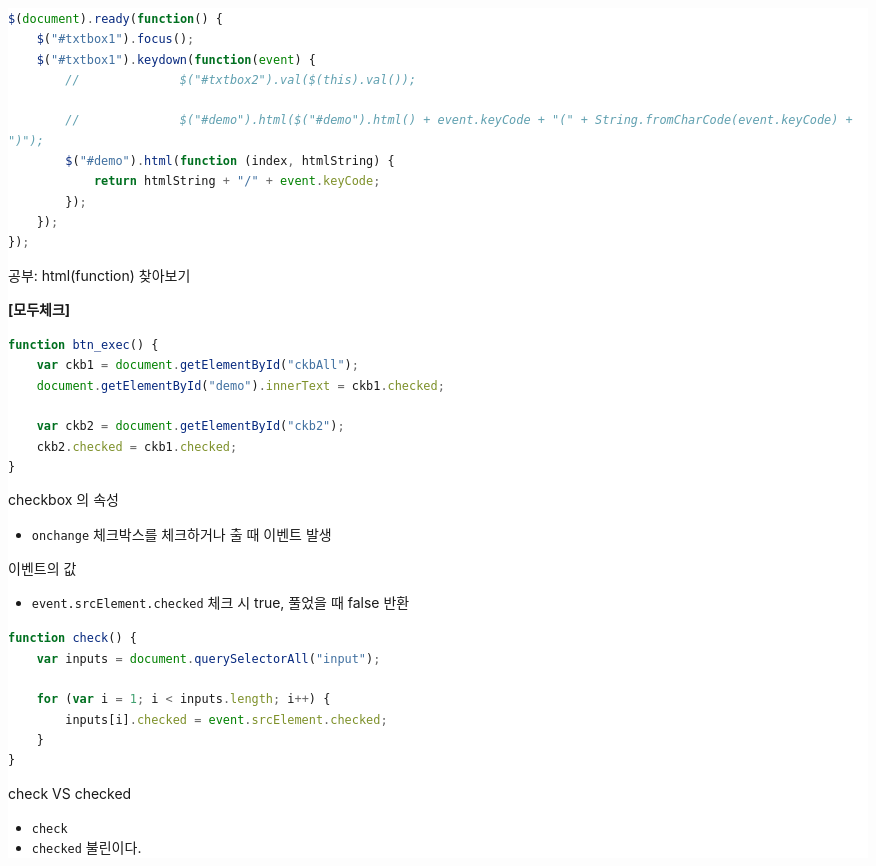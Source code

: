 


```javascript
$(document).ready(function() {
    $("#txtbox1").focus();
    $("#txtbox1").keydown(function(event) {
        // 				$("#txtbox2").val($(this).val());

        // 				$("#demo").html($("#demo").html() + event.keyCode + "(" + String.fromCharCode(event.keyCode) + ")");
        $("#demo").html(function (index, htmlString) {
            return htmlString + "/" + event.keyCode;
        });
    });
});
```

공부: html(function) 찾아보기



**[모두체크]**

```javascript
function btn_exec() {
    var ckb1 = document.getElementById("ckbAll");			
    document.getElementById("demo").innerText = ckb1.checked;

    var ckb2 = document.getElementById("ckb2");			
    ckb2.checked = ckb1.checked;
}
```



checkbox 의 속성

- `onchange` 체크박스를 체크하거나 출 때 이벤트 발생

이벤트의 값

- `event.srcElement.checked` 체크 시 true, 풀었을 때 false 반환

```javascript
function check() {
    var inputs = document.querySelectorAll("input");

    for (var i = 1; i < inputs.length; i++) {
        inputs[i].checked = event.srcElement.checked;
    }
}
```

check VS checked

- `check` 
- `checked` 불린이다.



